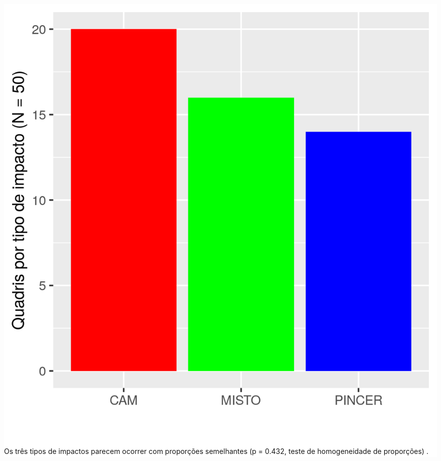 ![**Figura 38** Número de quadris com cada tipo de impacto fêmoro-acetabular, sendo dividivos quanto ao tipo de impacto (N total de quadris = 50).](../figures/impacto_freq.png)

Os três tipos de impactos parecem ocorrer com proporções semelhantes
(p = 0.432, teste de homogeneidade de proporções)
.





